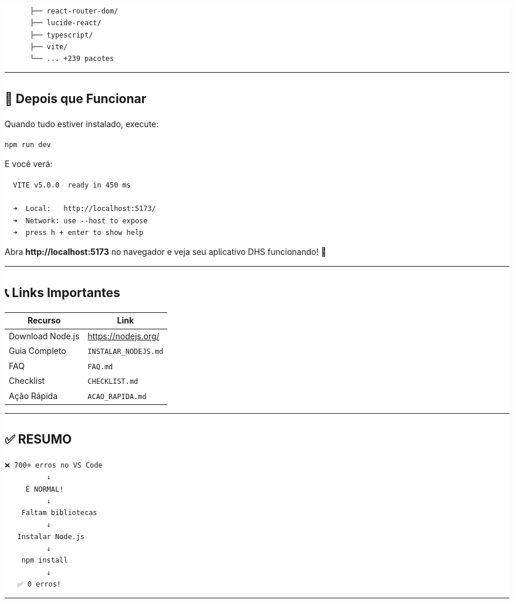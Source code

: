 ```
      ├── react-router-dom/
      ├── lucide-react/
      ├── typescript/
      ├── vite/
      └── ... +239 pacotes
```

---

## 🚀 Depois que Funcionar

Quando tudo estiver instalado, execute:

```powershell
npm run dev
```

E você verá:

```
  VITE v5.0.0  ready in 450 ms

  ➜  Local:   http://localhost:5173/
  ➜  Network: use --host to expose
  ➜  press h + enter to show help
```

Abra **http://localhost:5173** no navegador e veja seu aplicativo DHS funcionando! 🎉

---

## 📞 Links Importantes

| Recurso | Link |
|---------|------|
| Download Node.js | https://nodejs.org/ |
| Guia Completo | `INSTALAR_NODEJS.md` |
| FAQ | `FAQ.md` |
| Checklist | `CHECKLIST.md` |
| Ação Rápida | `ACAO_RAPIDA.md` |

---

## ✅ RESUMO

```
❌ 700+ erros no VS Code
          ↓
     É NORMAL!
          ↓
    Faltam bibliotecas
          ↓
   Instalar Node.js
          ↓
    npm install
          ↓
   ✅ 0 erros!
```

---